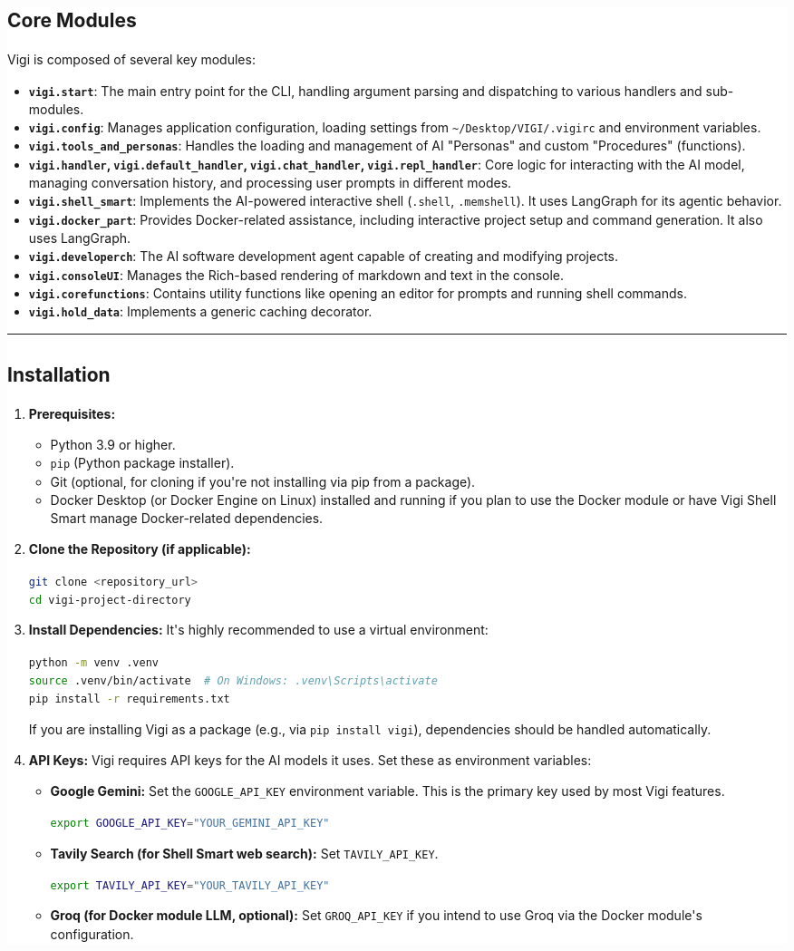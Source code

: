 
## Core Modules

Vigi is composed of several key modules:

*   **`vigi.start`**: The main entry point for the CLI, handling argument parsing and dispatching to various handlers and sub-modules.
*   **`vigi.config`**: Manages application configuration, loading settings from `~/Desktop/VIGI/.vigirc` and environment variables.
*   **`vigi.tools_and_personas`**: Handles the loading and management of AI "Personas" and custom "Procedures" (functions).
*   **`vigi.handler`, `vigi.default_handler`, `vigi.chat_handler`, `vigi.repl_handler`**: Core logic for interacting with the AI model, managing conversation history, and processing user prompts in different modes.
*   **`vigi.shell_smart`**: Implements the AI-powered interactive shell (`.shell`, `.memshell`). It uses LangGraph for its agentic behavior.
*   **`vigi.docker_part`**: Provides Docker-related assistance, including interactive project setup and command generation. It also uses LangGraph.
*   **`vigi.developerch`**: The AI software development agent capable of creating and modifying projects.
*   **`vigi.consoleUI`**: Manages the Rich-based rendering of markdown and text in the console.
*   **`vigi.corefunctions`**: Contains utility functions like opening an editor for prompts and running shell commands.
*   **`vigi.hold_data`**: Implements a generic caching decorator.

---

## Installation

1.  **Prerequisites:**
    *   Python 3.9 or higher.
    *   `pip` (Python package installer).
    *   Git (optional, for cloning if you're not installing via pip from a package).
    *   Docker Desktop (or Docker Engine on Linux) installed and running if you plan to use the Docker module or have Vigi Shell Smart manage Docker-related dependencies.

2.  **Clone the Repository (if applicable):**
    ```bash
    git clone <repository_url>
    cd vigi-project-directory
    ```

3.  **Install Dependencies:**
    It's highly recommended to use a virtual environment:
    ```bash
    python -m venv .venv
    source .venv/bin/activate  # On Windows: .venv\Scripts\activate
    pip install -r requirements.txt
    ```
    If you are installing Vigi as a package (e.g., via `pip install vigi`), dependencies should be handled automatically.

4.  **API Keys:**
    Vigi requires API keys for the AI models it uses. Set these as environment variables:
    *   **Google Gemini:** Set the `GOOGLE_API_KEY` environment variable. This is the primary key used by most Vigi features.
        ```bash
        export GOOGLE_API_KEY="YOUR_GEMINI_API_KEY"
        ```
    *   **Tavily Search (for Shell Smart web search):** Set `TAVILY_API_KEY`.
        ```bash
        export TAVILY_API_KEY="YOUR_TAVILY_API_KEY"
        ```
    *   **Groq (for Docker module LLM, optional):** Set `GROQ_API_KEY` if you intend to use Groq via the Docker module's configuration.